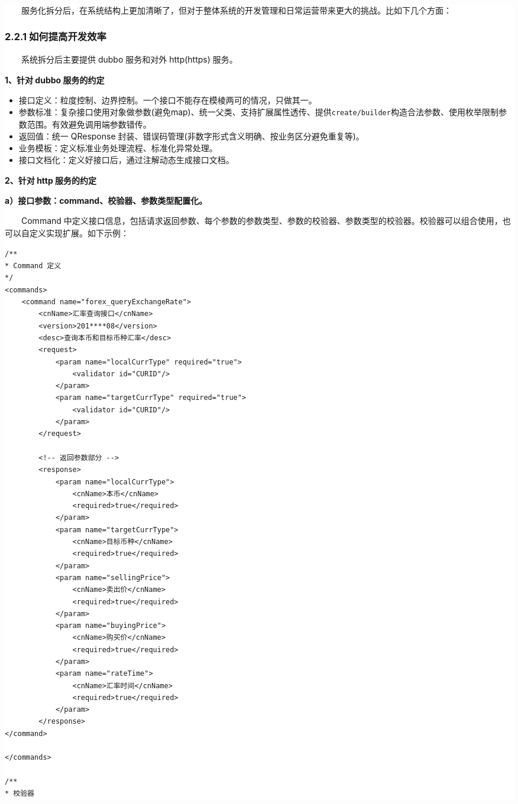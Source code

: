 　　服务化拆分后，在系统结构上更加清晰了，但对于整体系统的开发管理和日常运营带来更大的挑战。比如下几个方面：

### 2.2.1 如何提高开发效率

　　系统拆分后主要提供 dubbo 服务和对外 http(https) 服务。

**1、针对 dubbo 服务的约定**

 - 接口定义：粒度控制、边界控制。一个接口不能存在模棱两可的情况，只做其一。
 - 参数标准：复杂接口使用对象做参数(避免map)、统一父类、支持扩展属性透传、提供`create/builder`构造合法参数、使用枚举限制参数范围。有效避免调用端参数错传。
 - 返回值：统一 QResponse 封装、错误码管理(非数字形式含义明确、按业务区分避免重复等)。
 - 业务模板：定义标准业务处理流程、标准化异常处理。
 - 接口文档化：定义好接口后，通过注解动态生成接口文档。

**2、针对 http 服务的约定**

**a）接口参数：command、校验器、参数类型配置化。**

　　Command 中定义接口信息，包括请求返回参数、每个参数的参数类型、参数的校验器、参数类型的校验器。校验器可以组合使用，也可以自定义实现扩展。如下示例：

```
/**
* Command 定义
*/
<commands>
    <command name="forex_queryExchangeRate">
        <cnName>汇率查询接口</cnName>
        <version>201****08</version>
        <desc>查询本币和目标币种汇率</desc>
        <request>
            <param name="localCurrType" required="true">
                <validator id="CURID"/>
            </param>
            <param name="targetCurrType" required="true">
                <validator id="CURID"/>
            </param>
        </request>
 
        <!-- 返回参数部分 -->
        <response>
            <param name="localCurrType">
                <cnName>本币</cnName>
                <required>true</required>
            </param>
            <param name="targetCurrType">
                <cnName>目标币种</cnName>
                <required>true</required>
            </param>
            <param name="sellingPrice">
                <cnName>卖出价</cnName>
                <required>true</required>
            </param>
            <param name="buyingPrice">
                <cnName>购买价</cnName>
                <required>true</required>
            </param>
            <param name="rateTime">
                <cnName>汇率时间</cnName>
                <required>true</required>
            </param>
        </response>
</command>
 
</commands>

/**
* 校验器
```